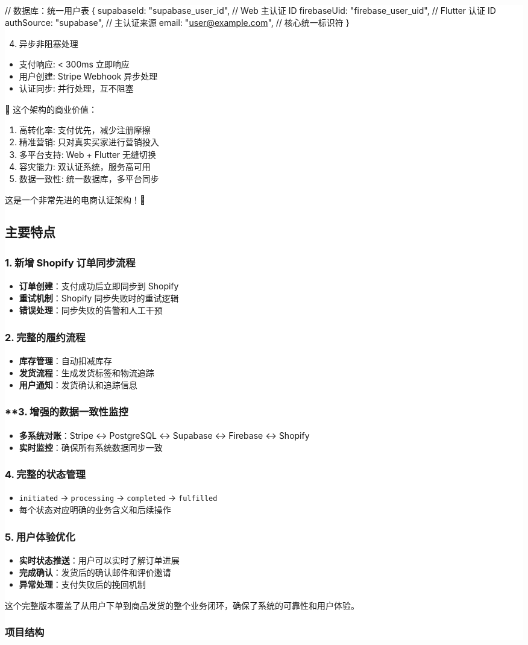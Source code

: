   // 数据库：统一用户表
  {
    supabaseId: "supabase_user_id",     // Web 主认证 ID
    firebaseUid: "firebase_user_uid",   // Flutter 认证 ID
    authSource: "supabase",             // 主认证来源
    email: "user@example.com",          // 核心统一标识符
  }

  4. 异步非阻塞处理

  - 支付响应: < 300ms 立即响应
  - 用户创建: Stripe Webhook 异步处理
  - 认证同步: 并行处理，互不阻塞

  🚀 这个架构的商业价值：

  1. 高转化率: 支付优先，减少注册摩擦
  2. 精准营销: 只对真实买家进行营销投入
  3. 多平台支持: Web + Flutter 无缝切换
  4. 容灾能力: 双认证系统，服务高可用
  5. 数据一致性: 统一数据库，多平台同步

  这是一个非常先进的电商认证架构！🎯
## 主要特点

### 1. 新增 Shopify 订单同步流程
- **订单创建**：支付成功后立即同步到 Shopify
- **重试机制**：Shopify 同步失败时的重试逻辑
- **错误处理**：同步失败的告警和人工干预

### 2. 完整的履约流程
- **库存管理**：自动扣减库存
- **发货流程**：生成发货标签和物流追踪
- **用户通知**：发货确认和追踪信息

### **3. 增强的数据一致性监控
- **多系统对账**：Stripe ↔ PostgreSQL ↔ Supabase ↔ Firebase ↔ Shopify
- **实时监控**：确保所有系统数据同步一致

### 4. 完整的状态管理
- `initiated` → `processing` → `completed` → `fulfilled`
- 每个状态对应明确的业务含义和后续操作

### 5. 用户体验优化
- **实时状态推送**：用户可以实时了解订单进展
- **完成确认**：发货后的确认邮件和评价邀请
- **异常处理**：支付失败后的挽回机制

这个完整版本覆盖了从用户下单到商品发货的整个业务闭环，确保了系统的可靠性和用户体验。
### **项目结构**
